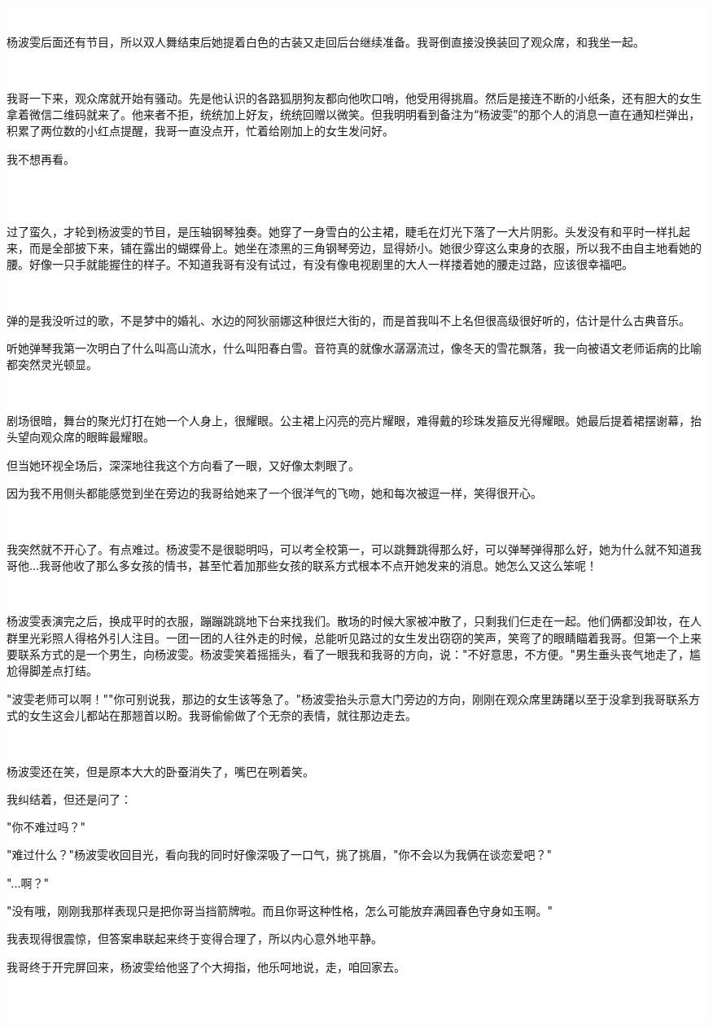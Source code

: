   <br>

杨波雯后面还有节目，所以双人舞结束后她提着白色的古装又走回后台继续准备。我哥倒直接没换装回了观众席，和我坐一起。

  <br>

我哥一下来，观众席就开始有骚动。先是他认识的各路狐朋狗友都向他吹口哨，他受用得挑眉。然后是接连不断的小纸条，还有胆大的女生拿着微信二维码就来了。他来者不拒，统统加上好友，统统回赠以微笑。但我明明看到备注为“杨波雯”的那个人的消息一直在通知栏弹出，积累了两位数的小红点提醒，我哥一直没点开，忙着给刚加上的女生发问好。

我不想再看。

  <br>

  <br>

过了蛮久，才轮到杨波雯的节目，是压轴钢琴独奏。她穿了一身雪白的公主裙，睫毛在灯光下落了一大片阴影。头发没有和平时一样扎起来，而是全部披下来，铺在露出的蝴蝶骨上。她坐在漆黑的三角钢琴旁边，显得娇小。她很少穿这么束身的衣服，所以我不由自主地看她的腰。好像一只手就能握住的样子。不知道我哥有没有试过，有没有像电视剧里的大人一样搂着她的腰走过路，应该很幸福吧。

  <br>

弹的是我没听过的歌，不是梦中的婚礼、水边的阿狄丽娜这种很烂大街的，而是首我叫不上名但很高级很好听的，估计是什么古典音乐。

听她弹琴我第一次明白了什么叫高山流水，什么叫阳春白雪。音符真的就像水潺潺流过，像冬天的雪花飘落，我一向被语文老师诟病的比喻都突然灵光顿显。

  <br>

剧场很暗，舞台的聚光灯打在她一个人身上，很耀眼。公主裙上闪亮的亮片耀眼，难得戴的珍珠发箍反光得耀眼。她最后提着裙摆谢幕，抬头望向观众席的眼眸最耀眼。

但当她环视全场后，深深地往我这个方向看了一眼，又好像太刺眼了。

因为我不用侧头都能感觉到坐在旁边的我哥给她来了一个很洋气的飞吻，她和每次被逗一样，笑得很开心。

  <br>

我突然就不开心了。有点难过。杨波雯不是很聪明吗，可以考全校第一，可以跳舞跳得那么好，可以弹琴弹得那么好，她为什么就不知道我哥他…我哥他收了那么多女孩的情书，甚至忙着加那些女孩的联系方式根本不点开她发来的消息。她怎么又这么笨呢！

  <br>

杨波雯表演完之后，换成平时的衣服，蹦蹦跳跳地下台来找我们。散场的时候大家被冲散了，只剩我们仨走在一起。他们俩都没卸妆，在人群里光彩照人得格外引人注目。一团一团的人往外走的时候，总能听见路过的女生发出窃窃的笑声，笑弯了的眼睛瞄着我哥。但第一个上来要联系方式的是一个男生，向杨波雯。杨波雯笑着摇摇头，看了一眼我和我哥的方向，说："不好意思，不方便。"男生垂头丧气地走了，尴尬得脚差点打结。

"波雯老师可以啊！""你可别说我，那边的女生该等急了。"杨波雯抬头示意大门旁边的方向，刚刚在观众席里踌躇以至于没拿到我哥联系方式的女生这会儿都站在那翘首以盼。我哥偷偷做了个无奈的表情，就往那边走去。

  <br>

杨波雯还在笑，但是原本大大的卧蚕消失了，嘴巴在咧着笑。

我纠结着，但还是问了：

"你不难过吗？"

"难过什么？"杨波雯收回目光，看向我的同时好像深吸了一口气，挑了挑眉，"你不会以为我俩在谈恋爱吧？"

"...啊？"

"没有哦，刚刚我那样表现只是把你哥当挡箭牌啦。而且你哥这种性格，怎么可能放弃满园春色守身如玉啊。"

我表现得很震惊，但答案串联起来终于变得合理了，所以内心意外地平静。

我哥终于开完屏回来，杨波雯给他竖了个大拇指，他乐呵地说，走，咱回家去。

  <br>

  <br>
